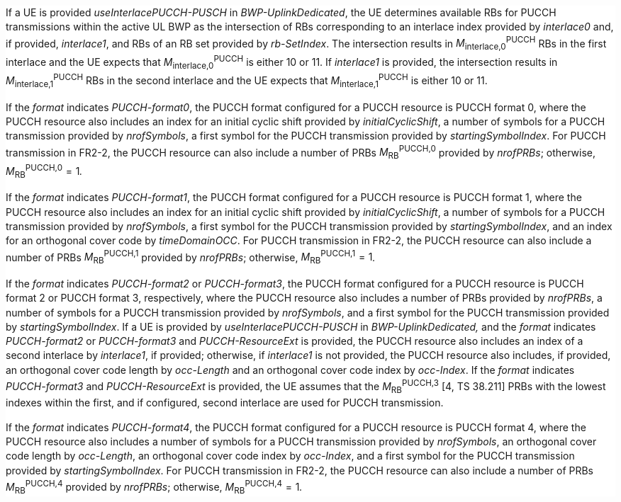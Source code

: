 If a UE is provided *useInterlacePUCCH-PUSCH* in *BWP-UplinkDedicated*,
the UE determines available RBs for PUCCH transmissions within the
active UL BWP as the intersection of RBs corresponding to an interlace
index provided by *interlace0* and, if provided, *interlace1*, and RBs
of an RB set provided by *rb-SetIndex*. The intersection results in
$M_{\text{interlace,0}}^{\text{PUCCH}}$ RBs in the first interlace and
the UE expects that $M_{\text{interlace,0}}^{\text{PUCCH}}$ is either 10
or 11. If *interlace1* is provided, the intersection results in
$M_{\text{interlace,1}}^{\text{PUCCH}}$ RBs in the second interlace and
the UE expects that $M_{\text{interlace,1}}^{\text{PUCCH}}$ is either 10
or 11.

If the *format* indicates *PUCCH-format0*, the PUCCH format configured
for a PUCCH resource is PUCCH format 0, where the PUCCH resource also
includes an index for an initial cyclic shift provided by
*initialCyclicShift*, a number of symbols for a PUCCH transmission
provided by *nrofSymbols*, a first symbol for the PUCCH transmission
provided by *startingSymbolIndex*. For PUCCH transmission in FR2-2, the
PUCCH resource can also include a number of PRBs
$M_{\text{RB}}^{\text{PUCCH,}0}$ provided by *nrofPRBs*; otherwise,
$M_{\text{RB}}^{\text{PUCCH,}0} = 1$*.*

If the *format* indicates *PUCCH-format1*, the PUCCH format configured
for a PUCCH resource is PUCCH format 1, where the PUCCH resource also
includes an index for an initial cyclic shift provided by
*initialCyclicShift*, a number of symbols for a PUCCH transmission
provided by *nrofSymbols*, a first symbol for the PUCCH transmission
provided by *startingSymbolIndex*, and an index for an orthogonal cover
code by *timeDomainOCC*. For PUCCH transmission in FR2-2, the PUCCH
resource can also include a number of PRBs
$M_{\text{RB}}^{\text{PUCCH,}1}$ provided by *nrofPRBs*; otherwise,
$M_{\text{RB}}^{\text{PUCCH,}1} = 1$*.*

If the *format* indicates *PUCCH-format2* or *PUCCH-format3*, the PUCCH
format configured for a PUCCH resource is PUCCH format 2 or PUCCH format
3, respectively, where the PUCCH resource also includes a number of PRBs
provided by *nrofPRBs*, a number of symbols for a PUCCH transmission
provided by *nrofSymbols*, and a first symbol for the PUCCH transmission
provided by *startingSymbolIndex*. If a UE is provided by
*useInterlacePUCCH-PUSCH* in *BWP-UplinkDedicated,* and the *format*
indicates *PUCCH-format2* or *PUCCH-format3* and *PUCCH-ResourceExt* is
provided, the PUCCH resource also includes an index of a second
interlace by *interlace1*, if provided; otherwise, if *interlace1* is
not provided, the PUCCH resource also includes, if provided, an
orthogonal cover code length by *occ-Length* and an orthogonal cover
code index by *occ-Index*. If the *format* indicates *PUCCH-format3* and
*PUCCH-ResourceExt* is provided, the UE assumes that the
$M_{\text{RB}}^{\text{PUCCH,}3}$ \[4, TS 38.211\] PRBs with the lowest
indexes within the first, and if configured, second interlace are used
for PUCCH transmission.

If the *format* indicates *PUCCH-format4*, the PUCCH format configured
for a PUCCH resource is PUCCH format 4, where the PUCCH resource also
includes a number of symbols for a PUCCH transmission provided by
*nrofSymbols*, an orthogonal cover code length by *occ-Length*, an
orthogonal cover code index by *occ-Index*, and a first symbol for the
PUCCH transmission provided by *startingSymbolIndex*. For PUCCH
transmission in FR2-2, the PUCCH resource can also include a number of
PRBs $M_{\text{RB}}^{\text{PUCCH,}4}$ provided by *nrofPRBs*; otherwise,
$M_{\text{RB}}^{\text{PUCCH,}4} = 1$*.*
